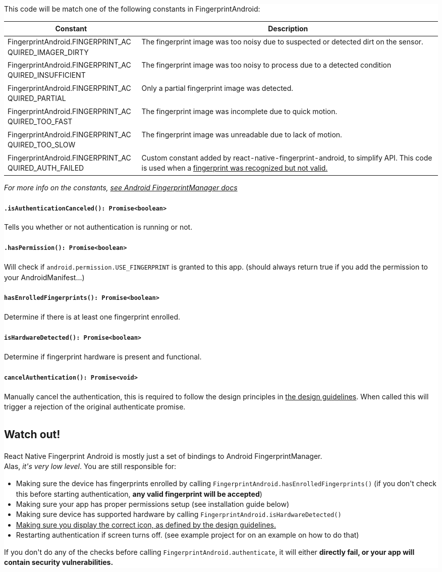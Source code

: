 This code will be match one of the following constants in FingerprintAndroid:  

| Constant                                             | Description                                                                                                                                                                                                                                                                                     |
|------------------------------------------------------|-------------------------------------------------------------------------------------------------------------------------------------------------------------------------------------------------------------------------------------------------------------------------------------------------|
| FingerprintAndroid.FINGERPRINT_ACQUIRED_IMAGER_DIRTY | The fingerprint image was too noisy due to suspected or detected dirt on the sensor.                                                                                                                                                                                                            |
| FingerprintAndroid.FINGERPRINT_ACQUIRED_INSUFFICIENT | The fingerprint image was too noisy to process due to a detected condition                                                                                                                                                                                                                      |
| FingerprintAndroid.FINGERPRINT_ACQUIRED_PARTIAL      | Only a partial fingerprint image was detected.                                                                                                                                                                                                                                                  |
| FingerprintAndroid.FINGERPRINT_ACQUIRED_TOO_FAST     | The fingerprint image was incomplete due to quick motion.                                                                                                                                                                                                                                       |
| FingerprintAndroid.FINGERPRINT_ACQUIRED_TOO_SLOW     | The fingerprint image was unreadable due to lack of motion.                                                                                                                                                                                                                                     |
| FingerprintAndroid.FINGERPRINT_ACQUIRED_AUTH_FAILED  | Custom constant added by react-native-fingerprint-android, to simplify API. This code is used when a [fingerprint was recognized but not valid.](https://developer.android.com/reference/android/hardware/fingerprint/FingerprintManager.AuthenticationCallback.html#onAuthenticationFailed()) |

_For more info on the constants, [see Android FingerprintManager docs](https://developer.android.com/reference/android/hardware/fingerprint/FingerprintManager.html)_

#### `.isAuthenticationCanceled(): Promise<boolean>`
Tells you whether or not authentication is running or not.

#### `.hasPermission(): Promise<boolean>`
Will check if `android.permission.USE_FINGERPRINT` is granted to this app. (should always return true if you add the permission to your AndroidManifest...)

#### `hasEnrolledFingerprints(): Promise<boolean>`
Determine if there is at least one fingerprint enrolled.  

#### `isHardwareDetected(): Promise<boolean>`
Determine if fingerprint hardware is present and functional.

#### `cancelAuthentication(): Promise<void>`
Manually cancel the authentication, this is required to follow the design principles in [the design guidelines](https://material.google.com/patterns/fingerprint.html). When called this will trigger a rejection of the original authenticate promise.

## Watch out!
React Native Fingerprint Android is mostly just a set of bindings to Android FingerprintManager.  
Alas, _it's very low level_. You are still responsible for:

- Making sure the device has fingerprints enrolled by calling `FingerprintAndroid.hasEnrolledFingerprints()` (if you don't check this before starting authentication, **any valid fingerprint will be accepted**)  
- Making sure your app has proper permissions setup (see installation guide below)
- Making sure device has supported hardware by calling `FingerprintAndroid.isHardwareDetected()` 
- [Making sure you display the correct icon, as defined by the design guidelines.](https://material.io/design/platform-guidance/android-fingerprint.html#)
- Restarting authentication if screen turns off. (see example project for on an example on how to do that)

If you don't do any of the checks before calling `FingerprintAndroid.authenticate`, it will either **directly fail, or your app will contain security vulnerabilities.**
